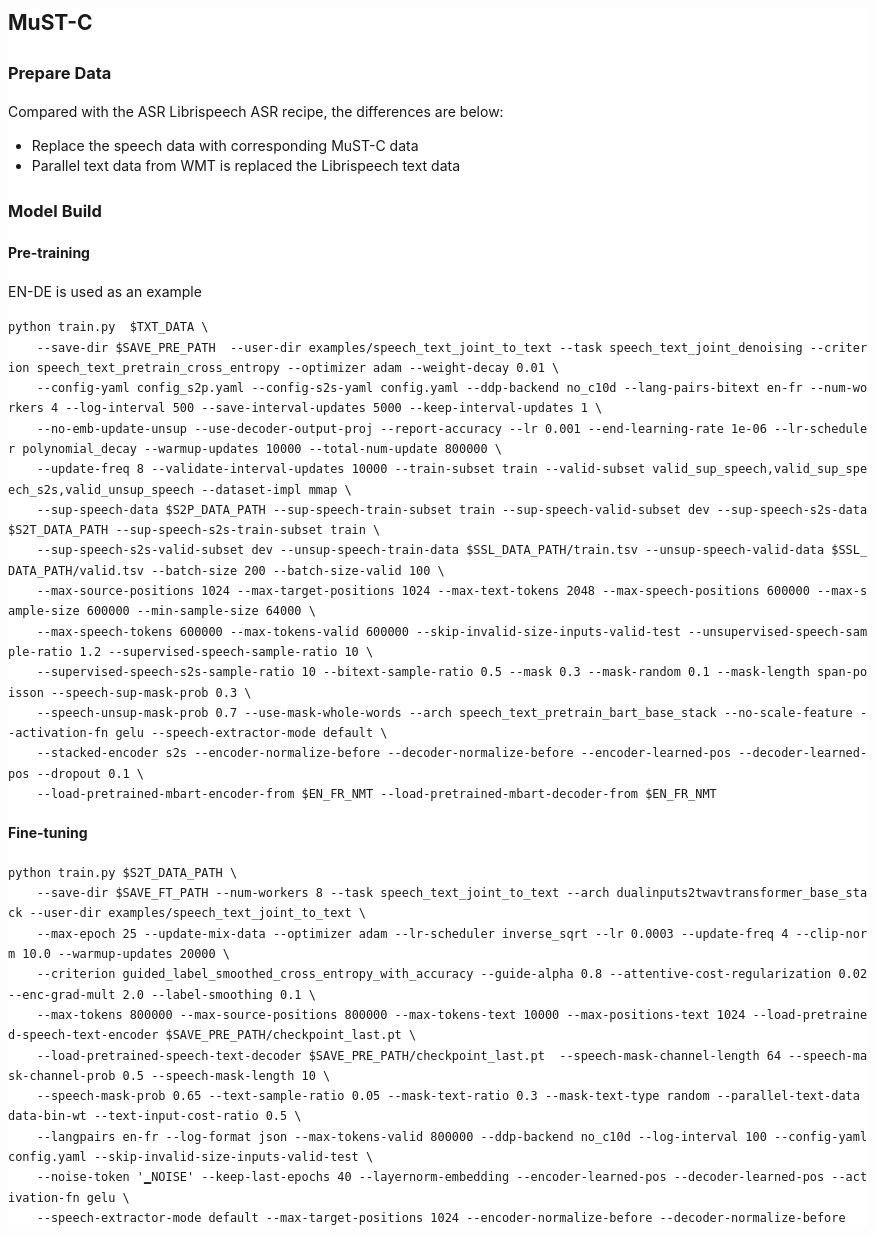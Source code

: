 ## MuST-C
### Prepare Data
Compared with the ASR Librispeech ASR recipe, the differences are below:
-   Replace the speech data with corresponding MuST-C data
-   Parallel text data from WMT is replaced the Librispeech text data

### Model Build
#### Pre-training
EN-DE is used as an example
```
python train.py  $TXT_DATA \
    --save-dir $SAVE_PRE_PATH  --user-dir examples/speech_text_joint_to_text --task speech_text_joint_denoising --criterion speech_text_pretrain_cross_entropy --optimizer adam --weight-decay 0.01 \
    --config-yaml config_s2p.yaml --config-s2s-yaml config.yaml --ddp-backend no_c10d --lang-pairs-bitext en-fr --num-workers 4 --log-interval 500 --save-interval-updates 5000 --keep-interval-updates 1 \
    --no-emb-update-unsup --use-decoder-output-proj --report-accuracy --lr 0.001 --end-learning-rate 1e-06 --lr-scheduler polynomial_decay --warmup-updates 10000 --total-num-update 800000 \
    --update-freq 8 --validate-interval-updates 10000 --train-subset train --valid-subset valid_sup_speech,valid_sup_speech_s2s,valid_unsup_speech --dataset-impl mmap \
    --sup-speech-data $S2P_DATA_PATH --sup-speech-train-subset train --sup-speech-valid-subset dev --sup-speech-s2s-data $S2T_DATA_PATH --sup-speech-s2s-train-subset train \
    --sup-speech-s2s-valid-subset dev --unsup-speech-train-data $SSL_DATA_PATH/train.tsv --unsup-speech-valid-data $SSL_DATA_PATH/valid.tsv --batch-size 200 --batch-size-valid 100 \
    --max-source-positions 1024 --max-target-positions 1024 --max-text-tokens 2048 --max-speech-positions 600000 --max-sample-size 600000 --min-sample-size 64000 \
    --max-speech-tokens 600000 --max-tokens-valid 600000 --skip-invalid-size-inputs-valid-test --unsupervised-speech-sample-ratio 1.2 --supervised-speech-sample-ratio 10 \
    --supervised-speech-s2s-sample-ratio 10 --bitext-sample-ratio 0.5 --mask 0.3 --mask-random 0.1 --mask-length span-poisson --speech-sup-mask-prob 0.3 \
    --speech-unsup-mask-prob 0.7 --use-mask-whole-words --arch speech_text_pretrain_bart_base_stack --no-scale-feature --activation-fn gelu --speech-extractor-mode default \
    --stacked-encoder s2s --encoder-normalize-before --decoder-normalize-before --encoder-learned-pos --decoder-learned-pos --dropout 0.1 \
    --load-pretrained-mbart-encoder-from $EN_FR_NMT --load-pretrained-mbart-decoder-from $EN_FR_NMT
```
#### Fine-tuning
```
python train.py $S2T_DATA_PATH \
    --save-dir $SAVE_FT_PATH --num-workers 8 --task speech_text_joint_to_text --arch dualinputs2twavtransformer_base_stack --user-dir examples/speech_text_joint_to_text \
    --max-epoch 25 --update-mix-data --optimizer adam --lr-scheduler inverse_sqrt --lr 0.0003 --update-freq 4 --clip-norm 10.0 --warmup-updates 20000 \
    --criterion guided_label_smoothed_cross_entropy_with_accuracy --guide-alpha 0.8 --attentive-cost-regularization 0.02 --enc-grad-mult 2.0 --label-smoothing 0.1 \
    --max-tokens 800000 --max-source-positions 800000 --max-tokens-text 10000 --max-positions-text 1024 --load-pretrained-speech-text-encoder $SAVE_PRE_PATH/checkpoint_last.pt \
    --load-pretrained-speech-text-decoder $SAVE_PRE_PATH/checkpoint_last.pt  --speech-mask-channel-length 64 --speech-mask-channel-prob 0.5 --speech-mask-length 10 \
    --speech-mask-prob 0.65 --text-sample-ratio 0.05 --mask-text-ratio 0.3 --mask-text-type random --parallel-text-data data-bin-wt --text-input-cost-ratio 0.5 \
    --langpairs en-fr --log-format json --max-tokens-valid 800000 --ddp-backend no_c10d --log-interval 100 --config-yaml config.yaml --skip-invalid-size-inputs-valid-test \
    --noise-token '▁NOISE' --keep-last-epochs 40 --layernorm-embedding --encoder-learned-pos --decoder-learned-pos --activation-fn gelu \
    --speech-extractor-mode default --max-target-positions 1024 --encoder-normalize-before --decoder-normalize-before
```
